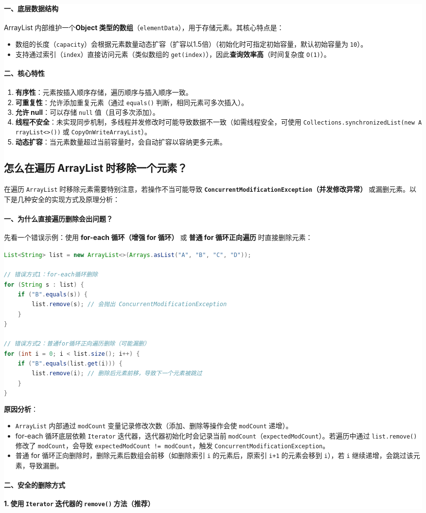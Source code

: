 #### 一、底层数据结构

ArrayList 内部维护一个**Object 类型的数组**（`elementData`），用于存储元素。其核心特点是：

- 数组的长度（`capacity`）会根据元素数量动态扩容（扩容以1.5倍）（初始化时可指定初始容量，默认初始容量为 `10`）。
- 支持通过索引（`index`）直接访问元素（类似数组的 `get(index)`），因此**查询效率高**（时间复杂度 `O(1)`）。

#### 二、核心特性

1. **有序性**：元素按插入顺序存储，遍历顺序与插入顺序一致。
2. **可重复性**：允许添加重复元素（通过 `equals()` 判断，相同元素可多次插入）。
3. **允许 null**：可以存储 `null` 值（且可多次添加）。
4. **线程不安全**：未实现同步机制，多线程并发修改时可能导致数据不一致（如需线程安全，可使用 `Collections.synchronizedList(new ArrayList<>())` 或 `CopyOnWriteArrayList`）。
5. **动态扩容**：当元素数量超过当前容量时，会自动扩容以容纳更多元素。



## 怎么在遍历 ArrayList 时移除一个元素？

在遍历 `ArrayList` 时移除元素需要特别注意，若操作不当可能导致 **`ConcurrentModificationException`（并发修改异常）** 或漏删元素。以下是几种安全的实现方式及原理分析：

#### 一、为什么直接遍历删除会出问题？

先看一个错误示例：使用 **for-each 循环（增强 for 循环）** 或 **普通 for 循环正向遍历** 时直接删除元素：

```java
List<String> list = new ArrayList<>(Arrays.asList("A", "B", "C", "D"));

// 错误方式1：for-each循环删除
for (String s : list) {
    if ("B".equals(s)) {
        list.remove(s); // 会抛出 ConcurrentModificationException
    }
}

// 错误方式2：普通for循环正向遍历删除（可能漏删）
for (int i = 0; i < list.size(); i++) {
    if ("B".equals(list.get(i))) {
        list.remove(i); // 删除后元素前移，导致下一个元素被跳过
    }
}
```

**原因分析**：

- `ArrayList` 内部通过 `modCount` 变量记录修改次数（添加、删除等操作会使 `modCount` 递增）。
- for-each 循环底层依赖 `Iterator` 迭代器，迭代器初始化时会记录当前 `modCount`（`expectedModCount`）。若遍历中通过 `list.remove()` 修改了 `modCount`，会导致 `expectedModCount != modCount`，触发 `ConcurrentModificationException`。
- 普通 for 循环正向删除时，删除元素后数组会前移（如删除索引 `i` 的元素后，原索引 `i+1` 的元素会移到 `i`），若 `i` 继续递增，会跳过该元素，导致漏删。

#### 二、安全的删除方式

**1. 使用 `Iterator` 迭代器的 `remove()` 方法（推荐）**
